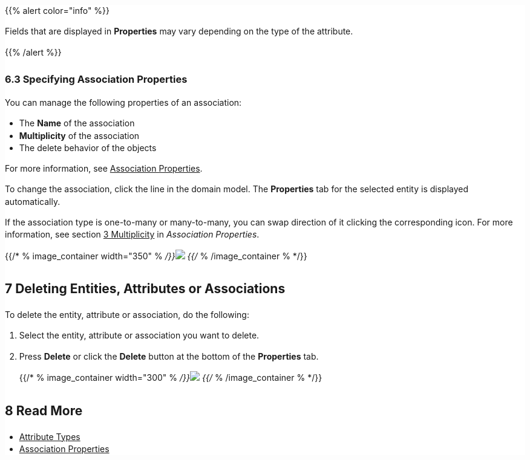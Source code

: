 
{{% alert color="info" %}}

Fields that are displayed in **Properties** may vary depending on the type of the attribute.

{{% /alert %}}

### 6.3 Specifying Association Properties

You can manage the following properties of an association:

*   The **Name** of the association
*   **Multiplicity** of the association
*   The delete behavior of the objects

For more information, see [Association Properties](/studio7/domain-models-association-properties/). 

To change the association, click the line in the domain model. The **Properties** tab for the selected entity is displayed automatically. 

If the association type is one-to-many or many-to-many, you can swap direction of it clicking the corresponding icon. For more information, see section [3 Multiplicity](/studio7/domain-models-association-properties/#multiplicity) in *Association Properties*. 

{{/* % image_container width="350" % */}}![](/attachments/studio7/domain-models/managing-associations.png)
{{/* % /image_container % */}}

## 7 Deleting Entities, Attributes or Associations

To delete the entity, attribute or association, do the following:

1. Select the entity, attribute or association you want to delete.

2.  Press **Delete** or click the **Delete** button at the bottom of the **Properties** tab.

    {{/* % image_container width="300" % */}}![](/attachments/studio7/domain-models/deletion.png)
    {{/* % /image_container % */}}

## 8 Read More

* [Attribute Types](/studio7/domain-models-attributes/)
* [Association Properties](/studio7/domain-models-association-properties/) 
